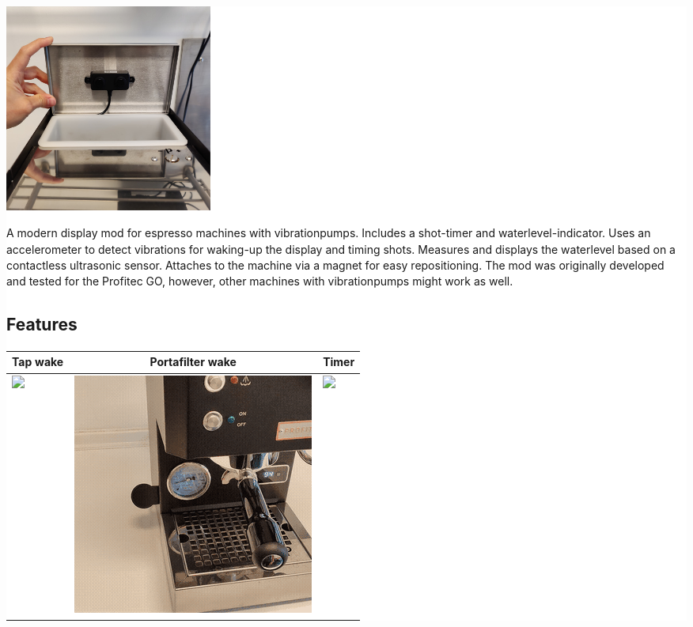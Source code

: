   <img src="doc/images/sensor.jpg" width="30%"/>
</p>


A modern display mod for espresso machines with vibrationpumps. Includes a shot-timer and waterlevel-indicator. Uses an accelerometer to detect vibrations for waking-up the display and timing shots. Measures and displays the waterlevel based on a contactless ultrasonic sensor. Attaches to the machine via a magnet for easy repositioning. The mod was originally developed and tested for the Profitec GO, however, other machines with vibrationpumps might work as well.

## Features
|Tap wake|Portafilter wake|Timer|
|---|---|---|
|![](doc/images/demogif_wake_tap.gif)|![](doc/images/demogif_wake_portafilter.gif)|![](doc/images/demogif_timer.gif)|
